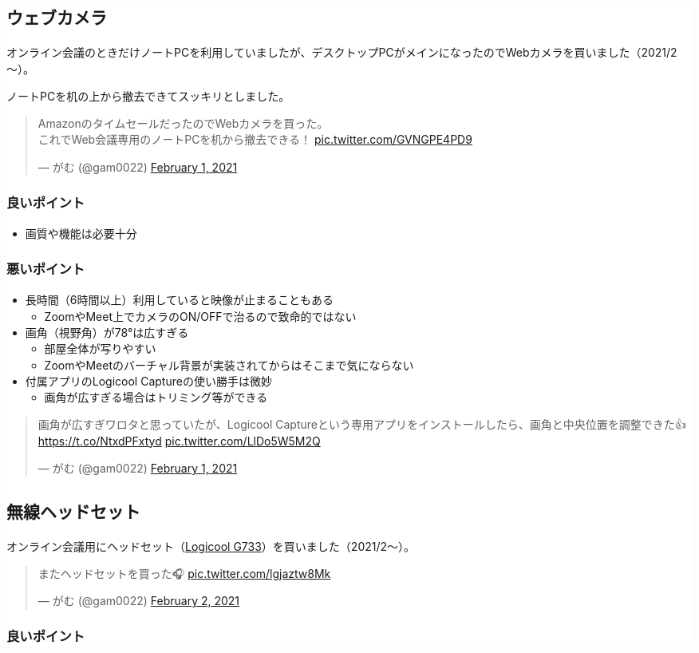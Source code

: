 ## ウェブカメラ

オンライン会議のときだけノートPCを利用していましたが、デスクトップPCがメインになったのでWebカメラを買いました（2021/2～）。

ノートPCを机の上から撤去できてスッキリとしました。

<blockquote class="twitter-tweet"><p lang="ja" dir="ltr">AmazonのタイムセールだったのでWebカメラを買った。<br>これでWeb会議専用のノートPCを机から撤去できる！ <a href="https://t.co/GVNGPE4PD9">pic.twitter.com/GVNGPE4PD9</a></p>&mdash; がむ (@gam0022) <a href="https://twitter.com/gam0022/status/1356196732774715399?ref_src=twsrc%5Etfw">February 1, 2021</a></blockquote> <script async src="https://platform.twitter.com/widgets.js" charset="utf-8"></script>

<iframe style="width:120px;height:240px;" marginwidth="0" marginheight="0" scrolling="no" frameborder="0" src="//rcm-fe.amazon-adsystem.com/e/cm?lt1=_blank&bc1=000000&IS2=1&bg1=FFFFFF&fc1=000000&lc1=0000FF&t=gam00220c-22&language=ja_JP&o=9&p=8&l=as4&m=amazon&f=ifr&ref=as_ss_li_til&asins=B07QQR6G5N&linkId=c3bebf8f73b1de0ed73be0721c504fff"></iframe>

### 良いポイント

- 画質や機能は必要十分

### 悪いポイント

- 長時間（6時間以上）利用していると映像が止まることもある
    - ZoomやMeet上でカメラのON/OFFで治るので致命的ではない
- 画角（視野角）が78°は広すぎる
    - 部屋全体が写りやすい
    - ZoomやMeetのバーチャル背景が実装されてからはそこまで気にならない
- 付属アプリのLogicool Captureの使い勝手は微妙
    - 画角が広すぎる場合はトリミング等ができる

<blockquote class="twitter-tweet" data-conversation="none"><p lang="ja" dir="ltr">画角が広すぎワロタと思っていたが、Logicool Captureという専用アプリをインストールしたら、画角と中央位置を調整できた👍<a href="https://t.co/NtxdPFxtyd">https://t.co/NtxdPFxtyd</a> <a href="https://t.co/LlDo5W5M2Q">pic.twitter.com/LlDo5W5M2Q</a></p>&mdash; がむ (@gam0022) <a href="https://twitter.com/gam0022/status/1356197321407569926?ref_src=twsrc%5Etfw">February 1, 2021</a></blockquote> <script async src="https://platform.twitter.com/widgets.js" charset="utf-8"></script>

## 無線ヘッドセット

オンライン会議用にヘッドセット（[Logicool G733](https://amzn.to/381p6Ig)）を買いました（2021/2～）。

<blockquote class="twitter-tweet"><p lang="ja" dir="ltr">またヘッドセットを買った🎧 <a href="https://t.co/lgjaztw8Mk">pic.twitter.com/lgjaztw8Mk</a></p>&mdash; がむ (@gam0022) <a href="https://twitter.com/gam0022/status/1356513514437795843?ref_src=twsrc%5Etfw">February 2, 2021</a></blockquote> <script async src="https://platform.twitter.com/widgets.js" charset="utf-8"></script>

<iframe style="width:120px;height:240px;" marginwidth="0" marginheight="0" scrolling="no" frameborder="0" src="//rcm-fe.amazon-adsystem.com/e/cm?lt1=_blank&bc1=000000&IS2=1&bg1=FFFFFF&fc1=000000&lc1=0000FF&t=gam00220c-22&language=ja_JP&o=9&p=8&l=as4&m=amazon&f=ifr&ref=as_ss_li_til&asins=B08FSYJ92M&linkId=f2e4c3f1ba886551661d8e91f7883115"></iframe>

### 良いポイント
